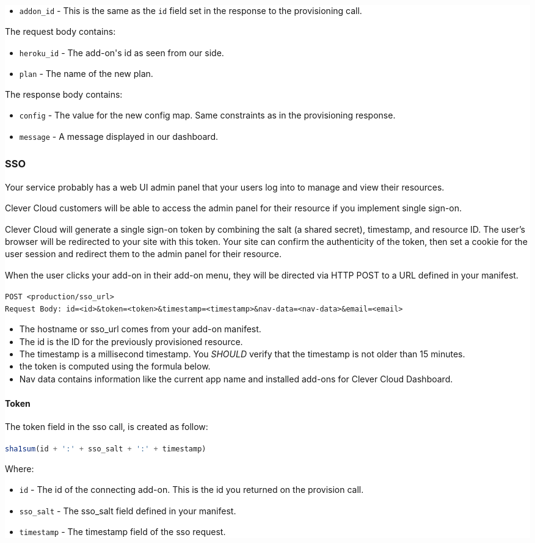 * `addon_id` - This is the same as the `id` field set in the response to the provisioning call.

The request body contains:

* `heroku_id` - The add-on's id as seen from our side.

* `plan` - The name of the new plan.

The response body contains:

* `config` - The value for the new config map. Same constraints as in the provisioning response.

* `message` - A message displayed in our dashboard.

### SSO

Your service probably has a web UI admin panel that your users log into to manage and view their resources.

Clever Cloud customers will be able to access the admin panel for their resource if you implement single sign-on.

Clever Cloud will generate a single sign-on token by combining the salt (a shared secret), timestamp, and resource ID. The user’s browser will be redirected to your site with this token. Your site can confirm the authenticity of the token, then set a cookie for the user session and redirect them to the admin panel for their resource.

When the user clicks your add-on in their add-on menu, they will be directed via HTTP POST to a URL defined in your manifest.

```http
POST <production/sso_url>
Request Body: id=<id>&token=<token>&timestamp=<timestamp>&nav-data=<nav-data>&email=<email>
```

* The hostname or sso_url comes from your add-on manifest.
* The id is the ID for the previously provisioned resource.
* The timestamp is a millisecond timestamp. You *SHOULD* verify that the timestamp is not older than 15 minutes.
* the token is computed using the formula below.
* Nav data contains information like the current app name and installed add-ons for Clever Cloud Dashboard.

#### Token

The token field in the sso call, is created as follow:

```javascript
sha1sum(id + ':' + sso_salt + ':' + timestamp)
```

Where:

* `id` - The id of the connecting add-on. This is the id you returned on
the provision call.

* `sso_salt` - The sso_salt field defined in your manifest.

* `timestamp` - The timestamp field of the sso request.
